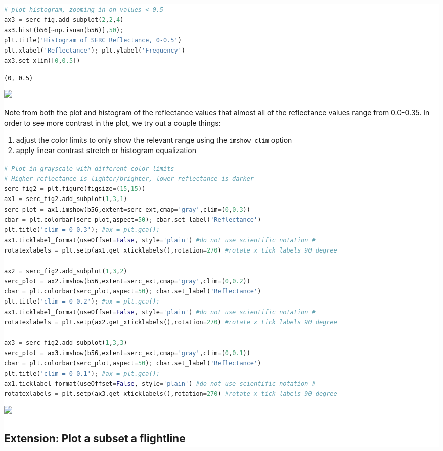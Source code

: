 ```python
# plot histogram, zooming in on values < 0.5
ax3 = serc_fig.add_subplot(2,2,4)
ax3.hist(b56[~np.isnan(b56)],50); 
plt.title('Histogram of SERC Reflectance, 0-0.5')
plt.xlabel('Reflectance'); plt.ylabel('Frequency')
ax3.set_xlim([0,0.5])
```

    (0, 0.5)


![ ](https://raw.githubusercontent.com/NEONScience/NEON-Data-Skills/main/graphics/py-figs/intro-NEON-HDF5-reflectance/output_31_1.png)



Note from both the plot and histogram of the reflectance values that almost all 
of the reflectance values range from 0.0-0.35. In order to see more contrast in 
the plot, we try out a couple things: 

1. adjust the color limits to only show the relevant range using the `imshow clim` option 
2. apply linear contrast stretch or histogram equalization 


```python
# Plot in grayscale with different color limits 
# Higher reflectance is lighter/brighter, lower reflectance is darker 
serc_fig2 = plt.figure(figsize=(15,15))
ax1 = serc_fig2.add_subplot(1,3,1)
serc_plot = ax1.imshow(b56,extent=serc_ext,cmap='gray',clim=(0,0.3)) 
cbar = plt.colorbar(serc_plot,aspect=50); cbar.set_label('Reflectance')
plt.title('clim = 0-0.3'); #ax = plt.gca(); 
ax1.ticklabel_format(useOffset=False, style='plain') #do not use scientific notation #
rotatexlabels = plt.setp(ax1.get_xticklabels(),rotation=270) #rotate x tick labels 90 degree

ax2 = serc_fig2.add_subplot(1,3,2)
serc_plot = ax2.imshow(b56,extent=serc_ext,cmap='gray',clim=(0,0.2)) 
cbar = plt.colorbar(serc_plot,aspect=50); cbar.set_label('Reflectance')
plt.title('clim = 0-0.2'); #ax = plt.gca(); 
ax1.ticklabel_format(useOffset=False, style='plain') #do not use scientific notation #
rotatexlabels = plt.setp(ax2.get_xticklabels(),rotation=270) #rotate x tick labels 90 degree

ax3 = serc_fig2.add_subplot(1,3,3)
serc_plot = ax3.imshow(b56,extent=serc_ext,cmap='gray',clim=(0,0.1)) 
cbar = plt.colorbar(serc_plot,aspect=50); cbar.set_label('Reflectance')
plt.title('clim = 0-0.1'); #ax = plt.gca(); 
ax1.ticklabel_format(useOffset=False, style='plain') #do not use scientific notation #
rotatexlabels = plt.setp(ax3.get_xticklabels(),rotation=270) #rotate x tick labels 90 degree
```

![ ](https://raw.githubusercontent.com/NEONScience/NEON-Data-Skills/main/graphics/py-figs/intro-NEON-HDF5-reflectance/output_33_0.png)


## Extension: Plot a subset a flightline
